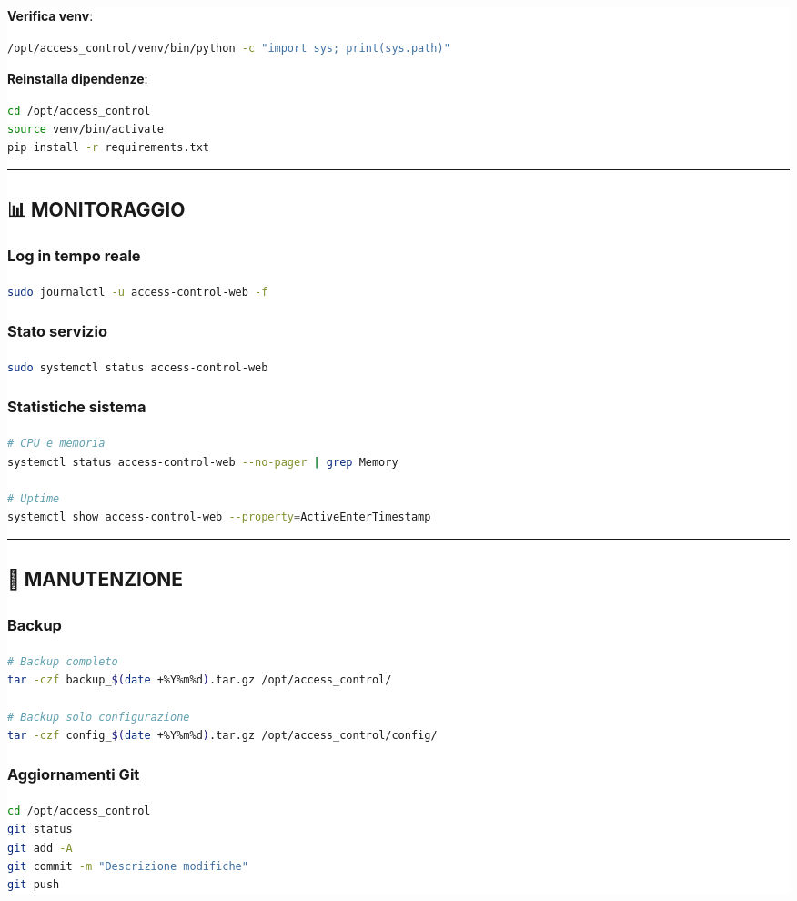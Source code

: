 **Verifica venv**:
```bash
/opt/access_control/venv/bin/python -c "import sys; print(sys.path)"
```

**Reinstalla dipendenze**:
```bash
cd /opt/access_control
source venv/bin/activate
pip install -r requirements.txt
```

---

## 📊 MONITORAGGIO

### Log in tempo reale
```bash
sudo journalctl -u access-control-web -f
```

### Stato servizio
```bash
sudo systemctl status access-control-web
```

### Statistiche sistema
```bash
# CPU e memoria
systemctl status access-control-web --no-pager | grep Memory

# Uptime
systemctl show access-control-web --property=ActiveEnterTimestamp
```

---

## 🔧 MANUTENZIONE

### Backup
```bash
# Backup completo
tar -czf backup_$(date +%Y%m%d).tar.gz /opt/access_control/

# Backup solo configurazione
tar -czf config_$(date +%Y%m%d).tar.gz /opt/access_control/config/
```

### Aggiornamenti Git
```bash
cd /opt/access_control
git status
git add -A
git commit -m "Descrizione modifiche"
git push
```
